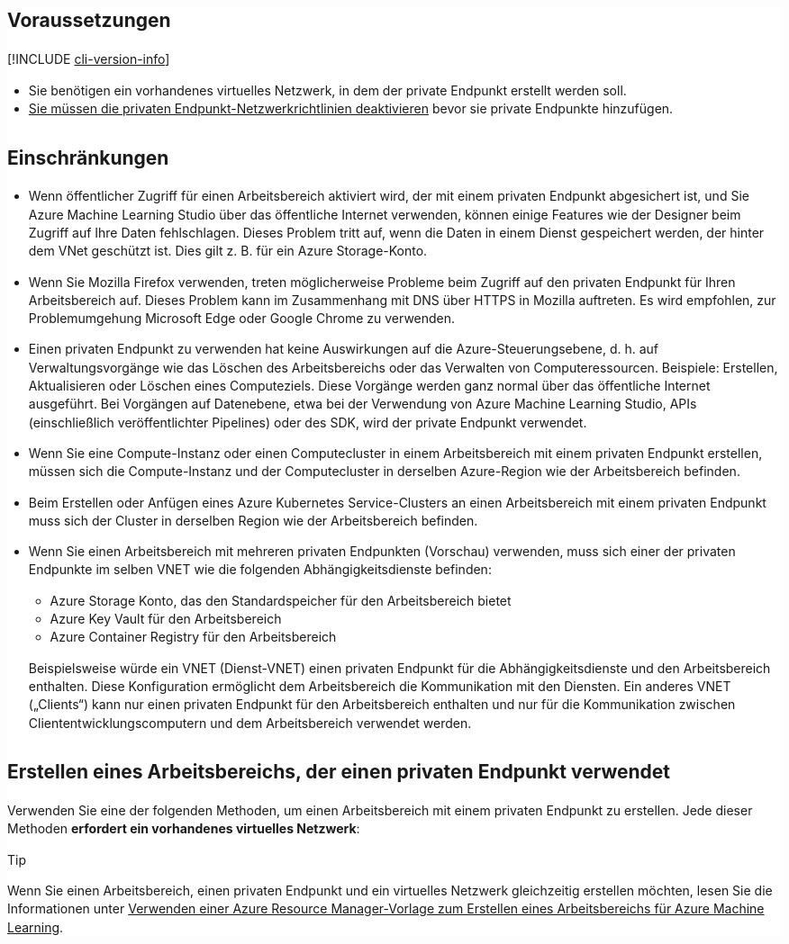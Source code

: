 ## <a name="prerequisites"></a>Voraussetzungen

[!INCLUDE [cli-version-info](../../includes/machine-learning-cli-version-1-only.md)]

* Sie benötigen ein vorhandenes virtuelles Netzwerk, in dem der private Endpunkt erstellt werden soll. 
* [Sie müssen die privaten Endpunkt-Netzwerkrichtlinien deaktivieren](../private-link/disable-private-endpoint-network-policy.md) bevor sie private Endpunkte hinzufügen.

## <a name="limitations"></a>Einschränkungen

* Wenn öffentlicher Zugriff für einen Arbeitsbereich aktiviert wird, der mit einem privaten Endpunkt abgesichert ist, und Sie Azure Machine Learning Studio über das öffentliche Internet verwenden, können einige Features wie der Designer beim Zugriff auf Ihre Daten fehlschlagen. Dieses Problem tritt auf, wenn die Daten in einem Dienst gespeichert werden, der hinter dem VNet geschützt ist. Dies gilt z. B. für ein Azure Storage-Konto.
* Wenn Sie Mozilla Firefox verwenden, treten möglicherweise Probleme beim Zugriff auf den privaten Endpunkt für Ihren Arbeitsbereich auf. Dieses Problem kann im Zusammenhang mit DNS über HTTPS in Mozilla auftreten. Es wird empfohlen, zur Problemumgehung Microsoft Edge oder Google Chrome zu verwenden.
* Einen privaten Endpunkt zu verwenden hat keine Auswirkungen auf die Azure-Steuerungsebene, d. h. auf Verwaltungsvorgänge wie das Löschen des Arbeitsbereichs oder das Verwalten von Computeressourcen. Beispiele: Erstellen, Aktualisieren oder Löschen eines Computeziels. Diese Vorgänge werden ganz normal über das öffentliche Internet ausgeführt. Bei Vorgängen auf Datenebene, etwa bei der Verwendung von Azure Machine Learning Studio, APIs (einschließlich veröffentlichter Pipelines) oder des SDK, wird der private Endpunkt verwendet.
* Wenn Sie eine Compute-Instanz oder einen Computecluster in einem Arbeitsbereich mit einem privaten Endpunkt erstellen, müssen sich die Compute-Instanz und der Computecluster in derselben Azure-Region wie der Arbeitsbereich befinden.
* Beim Erstellen oder Anfügen eines Azure Kubernetes Service-Clusters an einen Arbeitsbereich mit einem privaten Endpunkt muss sich der Cluster in derselben Region wie der Arbeitsbereich befinden.
* Wenn Sie einen Arbeitsbereich mit mehreren privaten Endpunkten (Vorschau) verwenden, muss sich einer der privaten Endpunkte im selben VNET wie die folgenden Abhängigkeitsdienste befinden:

    * Azure Storage Konto, das den Standardspeicher für den Arbeitsbereich bietet
    * Azure Key Vault für den Arbeitsbereich
    * Azure Container Registry für den Arbeitsbereich

    Beispielsweise würde ein VNET (Dienst-VNET) einen privaten Endpunkt für die Abhängigkeitsdienste und den Arbeitsbereich enthalten. Diese Konfiguration ermöglicht dem Arbeitsbereich die Kommunikation mit den Diensten. Ein anderes VNET („Clients“) kann nur einen privaten Endpunkt für den Arbeitsbereich enthalten und nur für die Kommunikation zwischen Cliententwicklungscomputern und dem Arbeitsbereich verwendet werden.

## <a name="create-a-workspace-that-uses-a-private-endpoint"></a>Erstellen eines Arbeitsbereichs, der einen privaten Endpunkt verwendet

Verwenden Sie eine der folgenden Methoden, um einen Arbeitsbereich mit einem privaten Endpunkt zu erstellen. Jede dieser Methoden __erfordert ein vorhandenes virtuelles Netzwerk__:

> [!TIP]
> Wenn Sie einen Arbeitsbereich, einen privaten Endpunkt und ein virtuelles Netzwerk gleichzeitig erstellen möchten, lesen Sie die Informationen unter [Verwenden einer Azure Resource Manager-Vorlage zum Erstellen eines Arbeitsbereichs für Azure Machine Learning](how-to-create-workspace-template.md).
